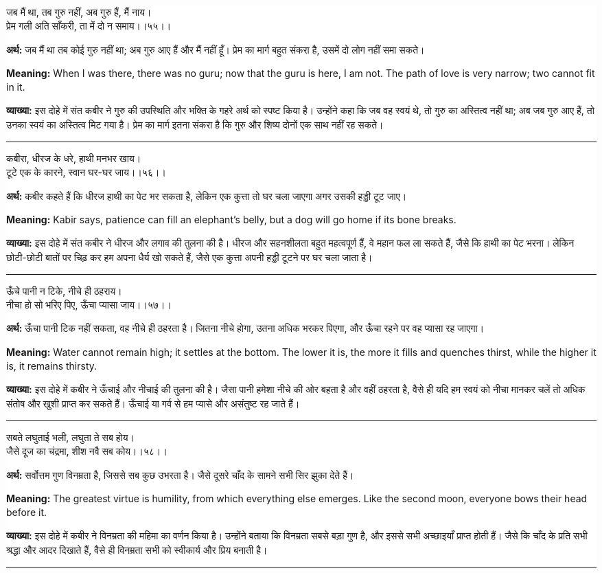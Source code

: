 
जब मैं था, तब गुरु नहीं, अब गुरु हैं, मैं नाय।\
प्रेम गली अति साँकरी, ता में दो न समाय।।५५।।

**अर्थ:** जब मैं था तब कोई गुरु नहीं था; अब गुरु आए हैं और मैं नहीं हूँ। प्रेम का मार्ग बहुत संकरा है, उसमें दो लोग नहीं समा सकते।

**Meaning:** When I was there, there was no guru; now that the guru is here, I am not. The path of love is very narrow; two cannot fit in it.

**व्याख्या:** इस दोहे में संत कबीर ने गुरु की उपस्थिति और भक्ति के गहरे अर्थ को स्पष्ट किया है। उन्होंने कहा कि जब वह स्वयं थे, तो गुरु का अस्तित्व नहीं था; अब जब गुरु आए हैं, तो उनका स्वयं का अस्तित्व मिट गया है। प्रेम का मार्ग इतना संकरा है कि गुरु और शिष्य दोनों एक साथ नहीं रह सकते।

---

कबीरा, धीरज के धरे, हाथी मनभर खाय।\
टूटे एक के कारने, स्वान घर-घर जाय।।५६।।

**अर्थ:** कबीर कहते हैं कि धीरज हाथी का पेट भर सकता है, लेकिन एक कुत्ता तो घर चला जाएगा अगर उसकी हड्डी टूट जाए।

**Meaning:** Kabir says, patience can fill an elephant’s belly, but a dog will go home if its bone breaks.

**व्याख्या:** इस दोहे में संत कबीर ने धीरज और लगाव की तुलना की है। धीरज और सहनशीलता बहुत महत्वपूर्ण हैं, वे महान फल ला सकते हैं, जैसे कि हाथी का पेट भरना। लेकिन छोटी-छोटी बातों पर चिढ़ कर हम अपना धैर्य खो सकते हैं, जैसे एक कुत्ता अपनी हड्डी टूटने पर घर चला जाता है।

---

ऊँचे पानी न टिके, नीचे ही ठहराय।\
नीचा हो सो भरिए पिए, ऊँचा प्यासा जाय।।५७।।

**अर्थ:** ऊँचा पानी टिक नहीं सकता, वह नीचे ही ठहरता है। जितना नीचे होगा, उतना अधिक भरकर पिएगा, और ऊँचा रहने पर वह प्यासा रह जाएगा।

**Meaning:** Water cannot remain high; it settles at the bottom. The lower it is, the more it fills and quenches thirst, while the higher it is, it remains thirsty.

**व्याख्या:** इस दोहे में कबीर ने ऊँचाई और नीचाई की तुलना की है। जैसा पानी हमेशा नीचे की ओर बहता है और वहीं ठहरता है, वैसे ही यदि हम स्वयं को नीचा मानकर चलें तो अधिक संतोष और खुशी प्राप्त कर सकते हैं। ऊँचाई या गर्व से हम प्यासे और असंतुष्ट रह जाते हैं।

---

सबते लघुताई भली, लघुता ते सब होय।\
जैसे दूज का चंद्रमा, शीश नवै सब कोय।।५८।।

**अर्थ:** सर्वोत्तम गुण विनम्रता है, जिससे सब कुछ उभरता है। जैसे दूसरे चाँद के सामने सभी सिर झुका देते हैं।

**Meaning:** The greatest virtue is humility, from which everything else emerges. Like the second moon, everyone bows their head before it.

**व्याख्या:** इस दोहे में कबीर ने विनम्रता की महिमा का वर्णन किया है। उन्होंने बताया कि विनम्रता सबसे बड़ा गुण है, और इससे सभी अच्छाइयाँ प्राप्त होती हैं। जैसे कि चाँद के प्रति सभी श्रद्धा और आदर दिखाते हैं, वैसे ही विनम्रता सभी को स्वीकार्य और प्रिय बनाती है।

---